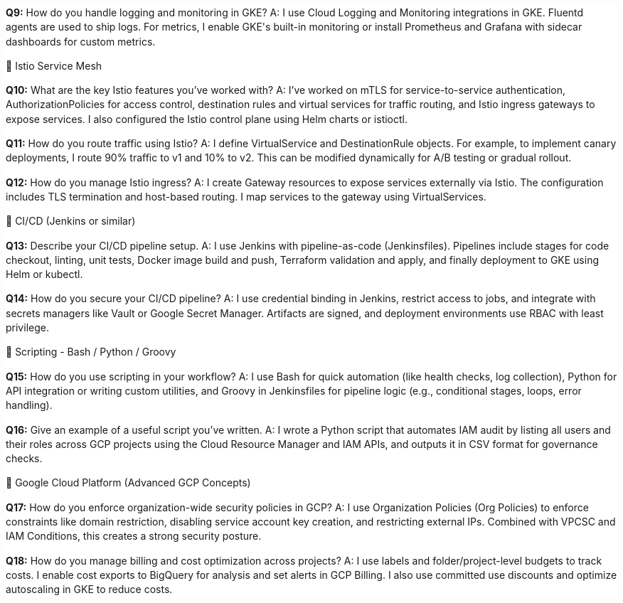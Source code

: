 **Q9:** How do you handle logging and monitoring in GKE?
A: I use Cloud Logging and Monitoring integrations in GKE. Fluentd agents are used to ship logs. For metrics, I enable GKE's built-in monitoring or install Prometheus and Grafana with sidecar dashboards for custom metrics.

🔹 Istio Service Mesh

**Q10:** What are the key Istio features you’ve worked with?
A: I’ve worked on mTLS for service-to-service authentication, AuthorizationPolicies for access control, destination rules and virtual services for traffic routing, and Istio ingress gateways to expose services. I also configured the Istio control plane using Helm charts or istioctl.

**Q11:** How do you route traffic using Istio?
A: I define VirtualService and DestinationRule objects. For example, to implement canary deployments, I route 90% traffic to v1 and 10% to v2. This can be modified dynamically for A/B testing or gradual rollout.

**Q12:** How do you manage Istio ingress?
A: I create Gateway resources to expose services externally via Istio. The configuration includes TLS termination and host-based routing. I map services to the gateway using VirtualServices.

🔹 CI/CD (Jenkins or similar)

**Q13:** Describe your CI/CD pipeline setup.
A: I use Jenkins with pipeline-as-code (Jenkinsfiles). Pipelines include stages for code checkout, linting, unit tests, Docker image build and push, Terraform validation and apply, and finally deployment to GKE using Helm or kubectl.

**Q14:** How do you secure your CI/CD pipeline?
A: I use credential binding in Jenkins, restrict access to jobs, and integrate with secrets managers like Vault or Google Secret Manager. Artifacts are signed, and deployment environments use RBAC with least privilege.



🔹 Scripting - Bash / Python / Groovy

**Q15:** How do you use scripting in your workflow?
A: I use Bash for quick automation (like health checks, log collection), Python for API integration or writing custom utilities, and Groovy in Jenkinsfiles for pipeline logic (e.g., conditional stages, loops, error handling).

**Q16:** Give an example of a useful script you’ve written.
A: I wrote a Python script that automates IAM audit by listing all users and their roles across GCP projects using the Cloud Resource Manager and IAM APIs, and outputs it in CSV format for governance checks.

🔹 Google Cloud Platform (Advanced GCP Concepts)

**Q17:** How do you enforce organization-wide security policies in GCP?
A: I use Organization Policies (Org Policies) to enforce constraints like domain restriction, disabling service account key creation, and restricting external IPs. Combined with VPCSC and IAM Conditions, this creates a strong security posture.

**Q18:** How do you manage billing and cost optimization across projects?
A: I use labels and folder/project-level budgets to track costs. I enable cost exports to BigQuery for analysis and set alerts in GCP Billing. I also use committed use discounts and optimize autoscaling in GKE to reduce costs.
